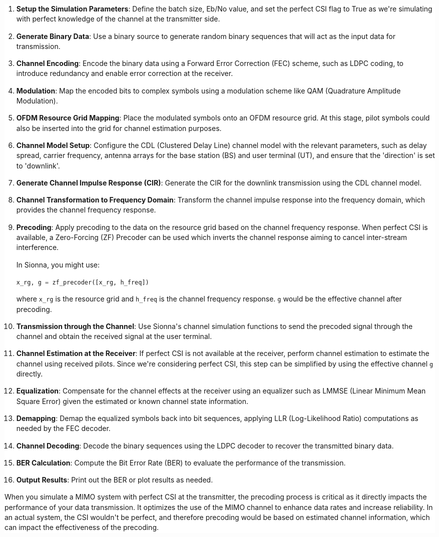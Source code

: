 1. **Setup the Simulation Parameters**: Define the batch size, Eb/No value, and set the perfect CSI flag to True as we're simulating with perfect knowledge of the channel at the transmitter side.

2. **Generate Binary Data**: Use a binary source to generate random binary sequences that will act as the input data for transmission.

3. **Channel Encoding**: Encode the binary data using a Forward Error Correction (FEC) scheme, such as LDPC coding, to introduce redundancy and enable error correction at the receiver.

4. **Modulation**: Map the encoded bits to complex symbols using a modulation scheme like QAM (Quadrature Amplitude Modulation).

5. **OFDM Resource Grid Mapping**: Place the modulated symbols onto an OFDM resource grid. At this stage, pilot symbols could also be inserted into the grid for channel estimation purposes.

6. **Channel Model Setup**: Configure the CDL (Clustered Delay Line) channel model with the relevant parameters, such as delay spread, carrier frequency, antenna arrays for the base station (BS) and user terminal (UT), and ensure that the 'direction' is set to 'downlink'.

7. **Generate Channel Impulse Response (CIR)**: Generate the CIR for the downlink transmission using the CDL channel model.

8. **Channel Transformation to Frequency Domain**: Transform the channel impulse response into the frequency domain, which provides the channel frequency response.

9. **Precoding**: Apply precoding to the data on the resource grid based on the channel frequency response. When perfect CSI is available, a Zero-Forcing (ZF) Precoder can be used which inverts the channel response aiming to cancel inter-stream interference.
   
   In Sionna, you might use:
   ```python
   x_rg, g = zf_precoder([x_rg, h_freq])
   ```
   where `x_rg` is the resource grid and `h_freq` is the channel frequency response. `g` would be the effective channel after precoding.

10. **Transmission through the Channel**: Use Sionna's channel simulation functions to send the precoded signal through the channel and obtain the received signal at the user terminal.

11. **Channel Estimation at the Receiver**: If perfect CSI is not available at the receiver, perform channel estimation to estimate the channel using received pilots. Since we're considering perfect CSI, this step can be simplified by using the effective channel `g` directly.

12. **Equalization**: Compensate for the channel effects at the receiver using an equalizer such as LMMSE (Linear Minimum Mean Square Error) given the estimated or known channel state information.

13. **Demapping**: Demap the equalized symbols back into bit sequences, applying LLR (Log-Likelihood Ratio) computations as needed by the FEC decoder.

14. **Channel Decoding**: Decode the binary sequences using the LDPC decoder to recover the transmitted binary data.

15. **BER Calculation**: Compute the Bit Error Rate (BER) to evaluate the performance of the transmission.

16. **Output Results**: Print out the BER or plot results as needed.

When you simulate a MIMO system with perfect CSI at the transmitter, the precoding process is critical as it directly impacts the performance of your data transmission. It optimizes the use of the MIMO channel to enhance data rates and increase reliability. In an actual system, the CSI wouldn't be perfect, and therefore precoding would be based on estimated channel information, which can impact the effectiveness of the precoding.
